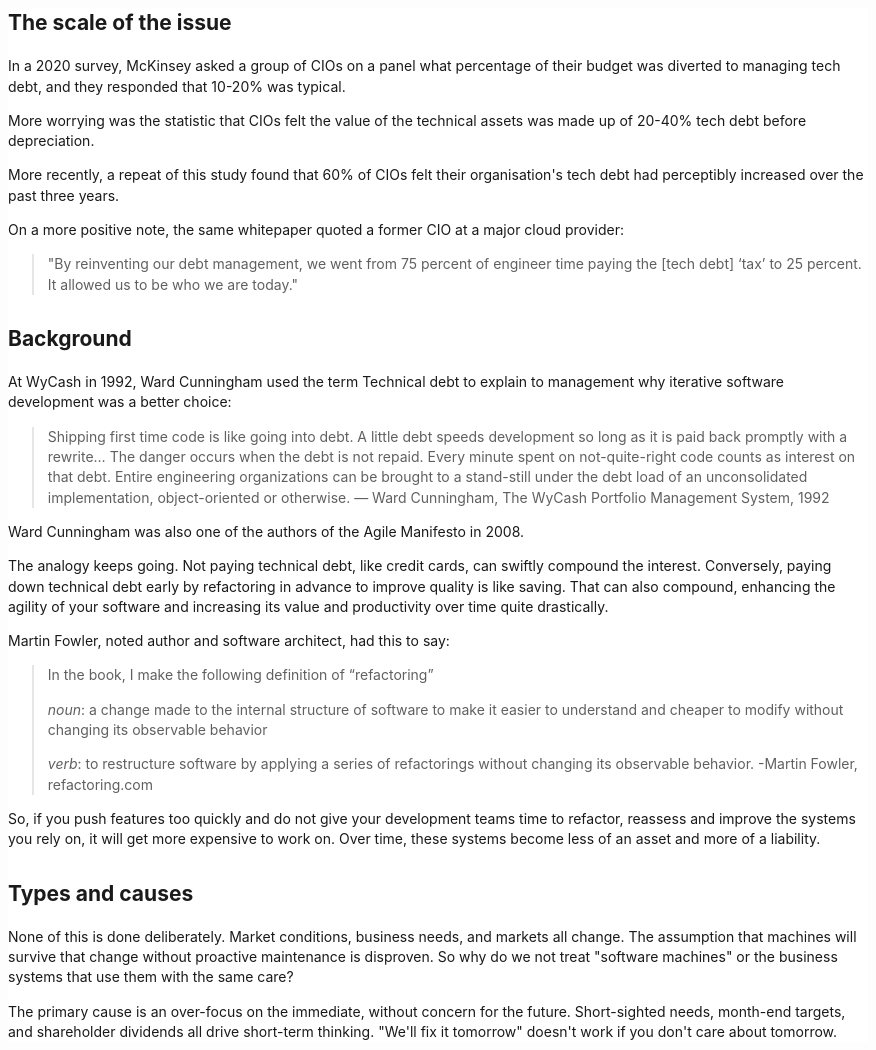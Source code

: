 ## The scale of the issue

In a 2020 survey, McKinsey asked a group of CIOs on a panel what percentage of their budget was diverted to managing tech debt, and they responded that 10-20% was typical.

More worrying was the statistic that CIOs felt the value of the technical assets was made up of 20-40% tech debt before depreciation.

More recently, a repeat of this study found that 60% of CIOs felt their organisation's tech debt had perceptibly increased over the past three years.

On a more positive note, the same whitepaper quoted a former CIO at a major cloud provider:

>"By reinventing our debt management, we went from 75 percent of engineer time paying the [tech debt] ‘tax’ to 25 percent. It allowed us to be who we are today."

## Background

At WyCash in 1992, Ward Cunningham used the term Technical debt to explain to management why iterative software development was a better choice:

>Shipping first time code is like going into debt. A little debt speeds development so long as it is paid back promptly with a rewrite… The danger occurs when the debt is not repaid. Every minute spent on not-quite-right code counts as interest on that debt. Entire engineering organizations can be brought to a stand-still under the debt load of an unconsolidated implementation, object-oriented or otherwise. — Ward Cunningham, The WyCash Portfolio Management System, 1992

Ward Cunningham was also one of the authors of the Agile Manifesto in 2008.

The analogy keeps going. Not paying technical debt, like credit cards, can swiftly compound the interest. Conversely, paying down technical debt early by refactoring in advance to improve quality is like saving. That can also compound, enhancing the agility of your software and increasing its value and productivity over time quite drastically.

Martin Fowler, noted author and software architect, had this to say:

> In the book, I make the following definition of “refactoring”
>
> *noun*: a change made to the internal structure of software to make it easier to understand and cheaper to modify without changing its observable behavior
>
> *verb*: to restructure software by applying a series of refactorings without changing its observable behavior. -Martin Fowler, refactoring.com

So, if you push features too quickly and do not give your development teams time to refactor, reassess and improve the systems you rely on, it will get more expensive to work on. Over time, these systems become less of an asset and more of a liability.

## Types and causes

None of this is done deliberately. Market conditions, business needs, and markets all change. The assumption that machines will survive that change without proactive maintenance is disproven. So why do we not treat "software machines" or the business systems that use them with the same care?

The primary cause is an over-focus on the immediate, without concern for the future. Short-sighted needs, month-end targets, and shareholder dividends all drive short-term thinking. "We'll fix it tomorrow" doesn't work if you don't care about tomorrow.
